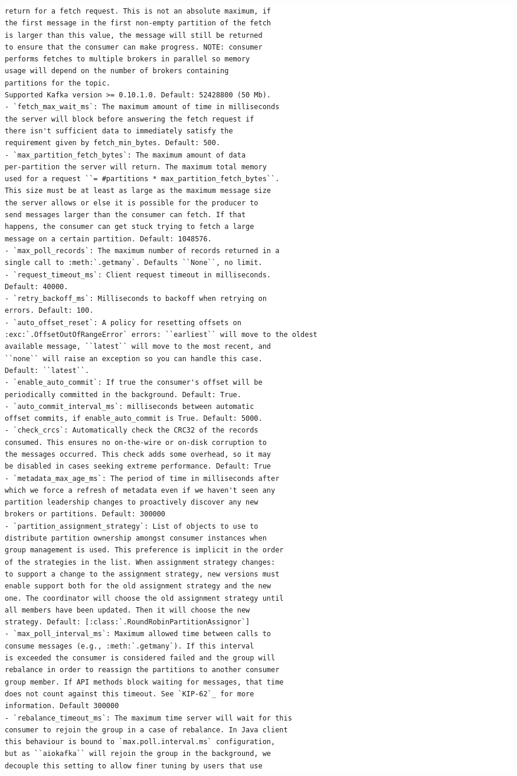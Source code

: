     return for a fetch request. This is not an absolute maximum, if
    the first message in the first non-empty partition of the fetch
    is larger than this value, the message will still be returned
    to ensure that the consumer can make progress. NOTE: consumer
    performs fetches to multiple brokers in parallel so memory
    usage will depend on the number of brokers containing
    partitions for the topic.
    Supported Kafka version >= 0.10.1.0. Default: 52428800 (50 Mb).
    - `fetch_max_wait_ms`: The maximum amount of time in milliseconds
    the server will block before answering the fetch request if
    there isn't sufficient data to immediately satisfy the
    requirement given by fetch_min_bytes. Default: 500.
    - `max_partition_fetch_bytes`: The maximum amount of data
    per-partition the server will return. The maximum total memory
    used for a request ``= #partitions * max_partition_fetch_bytes``.
    This size must be at least as large as the maximum message size
    the server allows or else it is possible for the producer to
    send messages larger than the consumer can fetch. If that
    happens, the consumer can get stuck trying to fetch a large
    message on a certain partition. Default: 1048576.
    - `max_poll_records`: The maximum number of records returned in a
    single call to :meth:`.getmany`. Defaults ``None``, no limit.
    - `request_timeout_ms`: Client request timeout in milliseconds.
    Default: 40000.
    - `retry_backoff_ms`: Milliseconds to backoff when retrying on
    errors. Default: 100.
    - `auto_offset_reset`: A policy for resetting offsets on
    :exc:`.OffsetOutOfRangeError` errors: ``earliest`` will move to the oldest
    available message, ``latest`` will move to the most recent, and
    ``none`` will raise an exception so you can handle this case.
    Default: ``latest``.
    - `enable_auto_commit`: If true the consumer's offset will be
    periodically committed in the background. Default: True.
    - `auto_commit_interval_ms`: milliseconds between automatic
    offset commits, if enable_auto_commit is True. Default: 5000.
    - `check_crcs`: Automatically check the CRC32 of the records
    consumed. This ensures no on-the-wire or on-disk corruption to
    the messages occurred. This check adds some overhead, so it may
    be disabled in cases seeking extreme performance. Default: True
    - `metadata_max_age_ms`: The period of time in milliseconds after
    which we force a refresh of metadata even if we haven't seen any
    partition leadership changes to proactively discover any new
    brokers or partitions. Default: 300000
    - `partition_assignment_strategy`: List of objects to use to
    distribute partition ownership amongst consumer instances when
    group management is used. This preference is implicit in the order
    of the strategies in the list. When assignment strategy changes:
    to support a change to the assignment strategy, new versions must
    enable support both for the old assignment strategy and the new
    one. The coordinator will choose the old assignment strategy until
    all members have been updated. Then it will choose the new
    strategy. Default: [:class:`.RoundRobinPartitionAssignor`]
    - `max_poll_interval_ms`: Maximum allowed time between calls to
    consume messages (e.g., :meth:`.getmany`). If this interval
    is exceeded the consumer is considered failed and the group will
    rebalance in order to reassign the partitions to another consumer
    group member. If API methods block waiting for messages, that time
    does not count against this timeout. See `KIP-62`_ for more
    information. Default 300000
    - `rebalance_timeout_ms`: The maximum time server will wait for this
    consumer to rejoin the group in a case of rebalance. In Java client
    this behaviour is bound to `max.poll.interval.ms` configuration,
    but as ``aiokafka`` will rejoin the group in the background, we
    decouple this setting to allow finer tuning by users that use